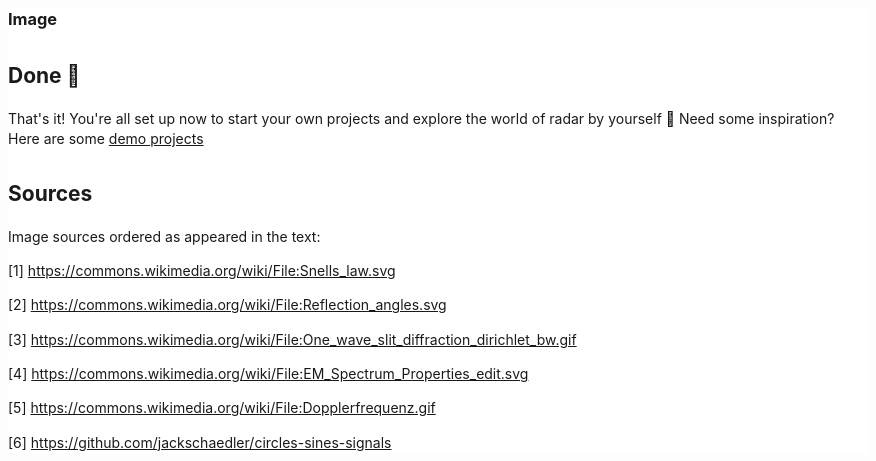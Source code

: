 <iframe width="100%" height="520px" src="../assets/iframes/learnRadar/fftVisualization/index.html"></iframe>

### Image

## Done 🏁
That's it! You're all set up now to start your own projects and explore the world of radar by yourself 💪 Need some inspiration? Here are some [demo projects](useCases.md)


## Sources
Image sources ordered as appeared in the text:

[1] https://commons.wikimedia.org/wiki/File:Snells_law.svg

[2] https://commons.wikimedia.org/wiki/File:Reflection_angles.svg

[3] https://commons.wikimedia.org/wiki/File:One_wave_slit_diffraction_dirichlet_bw.gif

[4] https://commons.wikimedia.org/wiki/File:EM_Spectrum_Properties_edit.svg

[5] https://commons.wikimedia.org/wiki/File:Dopplerfrequenz.gif

[6] https://github.com/jackschaedler/circles-sines-signals


